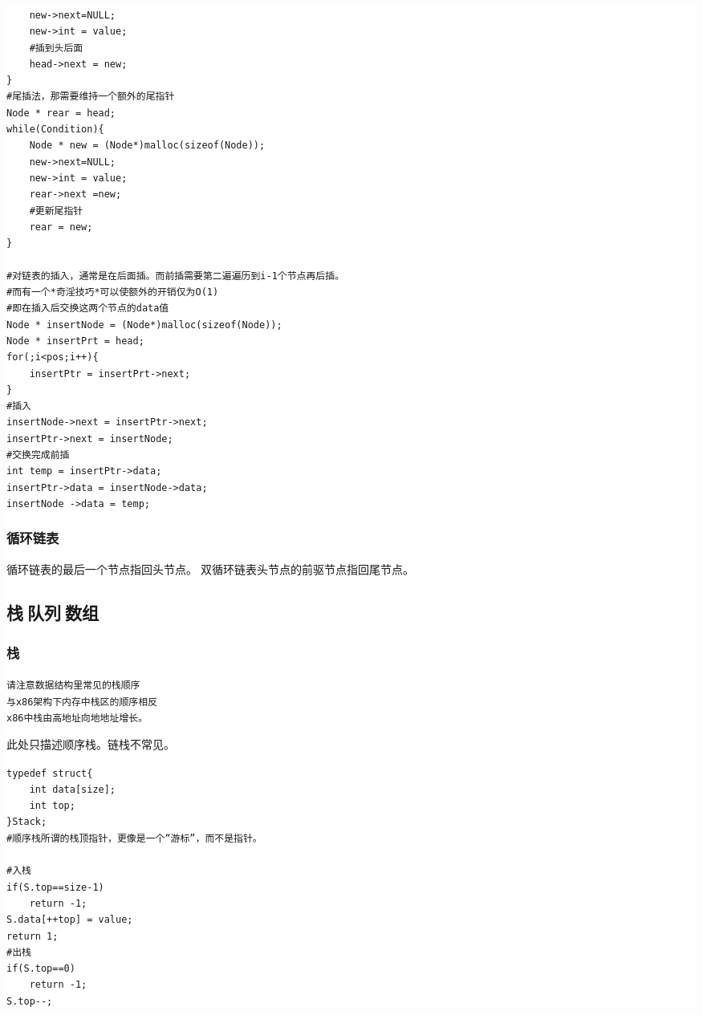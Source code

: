 ```
    new->next=NULL;
    new->int = value;
    #插到头后面
    head->next = new;
}
#尾插法，那需要维持一个额外的尾指针
Node * rear = head;
while(Condition){
    Node * new = (Node*)malloc(sizeof(Node));
    new->next=NULL;
    new->int = value;
    rear->next =new;
    #更新尾指针
    rear = new;
}

#对链表的插入，通常是在后面插。而前插需要第二遍遍历到i-1个节点再后插。
#而有一个*奇淫技巧*可以使额外的开销仅为O(1)
#即在插入后交换这两个节点的data值
Node * insertNode = (Node*)malloc(sizeof(Node));
Node * insertPrt = head;
for(;i<pos;i++){
    insertPtr = insertPrt->next;
}
#插入
insertNode->next = insertPtr->next;
insertPtr->next = insertNode;
#交换完成前插
int temp = insertPtr->data;
insertPtr->data = insertNode->data;
insertNode ->data = temp;
```
### 循环链表

循环链表的最后一个节点指回头节点。
双循环链表头节点的前驱节点指回尾节点。

## 栈 队列 数组

### 栈

```
请注意数据结构里常见的栈顺序
与x86架构下内存中栈区的顺序相反
x86中栈由高地址向地地址增长。
```
此处只描述顺序栈。链栈不常见。
```
typedef struct{
    int data[size];
    int top;
}Stack;
#顺序栈所谓的栈顶指针，更像是一个“游标”，而不是指针。

#入栈
if(S.top==size-1)
    return -1;
S.data[++top] = value;
return 1;
#出栈
if(S.top==0)
    return -1;
S.top--;
```
